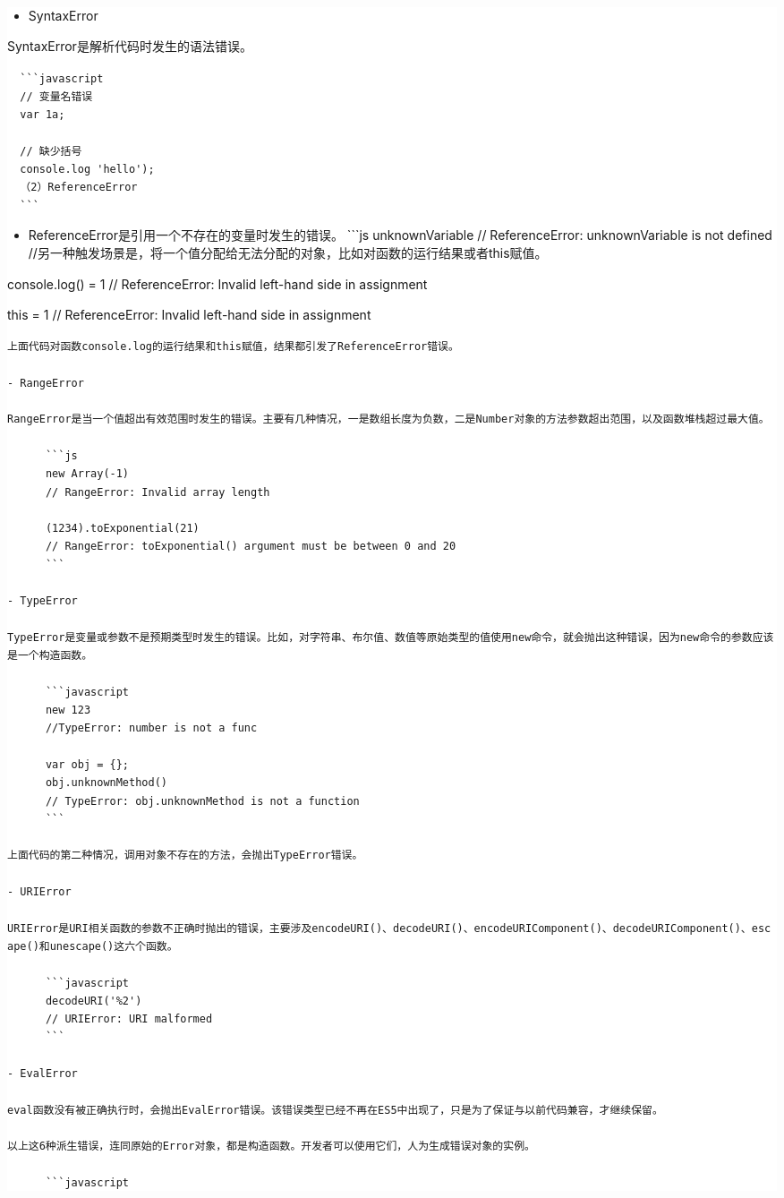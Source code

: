 - SyntaxError

SyntaxError是解析代码时发生的语法错误。

      ```javascript
      // 变量名错误
      var 1a;

      // 缺少括号
      console.log 'hello');
      （2）ReferenceError
      ```

- ReferenceError是引用一个不存在的变量时发生的错误。 ```js unknownVariable // ReferenceError: unknownVariable is not defined //另一种触发场景是，将一个值分配给无法分配的对象，比如对函数的运行结果或者this赋值。

console.log() = 1 // ReferenceError: Invalid left-hand side in assignment

this = 1 // ReferenceError: Invalid left-hand side in assignment

````
上面代码对函数console.log的运行结果和this赋值，结果都引发了ReferenceError错误。

- RangeError

RangeError是当一个值超出有效范围时发生的错误。主要有几种情况，一是数组长度为负数，二是Number对象的方法参数超出范围，以及函数堆栈超过最大值。

      ```js
      new Array(-1)
      // RangeError: Invalid array length

      (1234).toExponential(21)
      // RangeError: toExponential() argument must be between 0 and 20
      ```

- TypeError

TypeError是变量或参数不是预期类型时发生的错误。比如，对字符串、布尔值、数值等原始类型的值使用new命令，就会抛出这种错误，因为new命令的参数应该是一个构造函数。

      ```javascript
      new 123
      //TypeError: number is not a func

      var obj = {};
      obj.unknownMethod()
      // TypeError: obj.unknownMethod is not a function
      ```

上面代码的第二种情况，调用对象不存在的方法，会抛出TypeError错误。

- URIError

URIError是URI相关函数的参数不正确时抛出的错误，主要涉及encodeURI()、decodeURI()、encodeURIComponent()、decodeURIComponent()、escape()和unescape()这六个函数。

      ```javascript
      decodeURI('%2')
      // URIError: URI malformed
      ```

- EvalError

eval函数没有被正确执行时，会抛出EvalError错误。该错误类型已经不再在ES5中出现了，只是为了保证与以前代码兼容，才继续保留。

以上这6种派生错误，连同原始的Error对象，都是构造函数。开发者可以使用它们，人为生成错误对象的实例。

      ```javascript
````